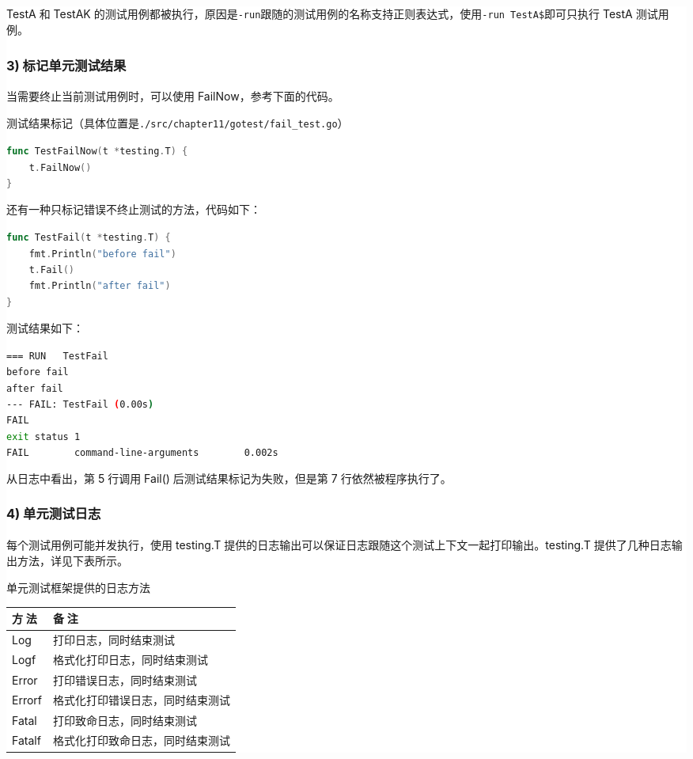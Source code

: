 TestA 和 TestAK 的测试用例都被执行，原因是`-run`跟随的测试用例的名称支持正则表达式，使用`-run TestA$`即可只执行 TestA 测试用例。

### 3) 标记单元测试结果

当需要终止当前测试用例时，可以使用 FailNow，参考下面的代码。

测试结果标记（具体位置是`./src/chapter11/gotest/fail_test.go`）

```go
func TestFailNow(t *testing.T) {
    t.FailNow()
}
```

还有一种只标记错误不终止测试的方法，代码如下：

```go
func TestFail(t *testing.T) {
    fmt.Println("before fail")
    t.Fail()
    fmt.Println("after fail")
}
```

测试结果如下：

```bash
=== RUN   TestFail
before fail
after fail
--- FAIL: TestFail (0.00s)
FAIL
exit status 1
FAIL        command-line-arguments        0.002s
```

从日志中看出，第 5 行调用 Fail() 后测试结果标记为失败，但是第 7 行依然被程序执行了。

### 4) 单元测试日志

每个测试用例可能并发执行，使用 testing.T 提供的日志输出可以保证日志跟随这个测试上下文一起打印输出。testing.T 提供了几种日志输出方法，详见下表所示。

单元测试框架提供的日志方法

| 方  法 | 备  注 |
| :-- | :-- |
| Log | 打印日志，同时结束测试 |
| Logf | 格式化打印日志，同时结束测试 |
| Error | 打印错误日志，同时结束测试 |
| Errorf | 格式化打印错误日志，同时结束测试 |
| Fatal | 打印致命日志，同时结束测试 |
| Fatalf | 格式化打印致命日志，同时结束测试 |
